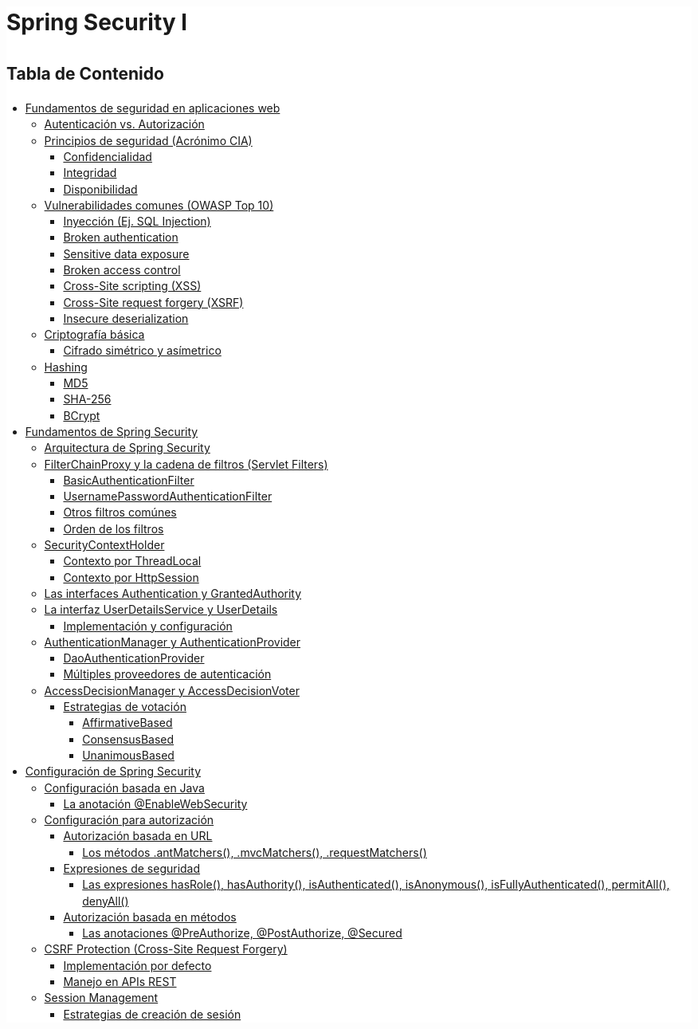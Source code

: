 # Spring Security l

## Tabla de Contenido

- [Fundamentos de seguridad en aplicaciones web](#fundamentos-de-seguridad-en-aplicaciones)
  - [Autenticación vs. Autorización](#autenticacion-vs-autorizacion)
  - [Principios de seguridad (Acrónimo CIA)](#principios-de-seguridad)
    - [Confidencialidad](#confidencialidad)
    - [Integridad](#integridad)
    - [Disponibilidad](#disponibilidad)
  - [Vulnerabilidades comunes (OWASP Top 10)](#owasp-top-10)
    - [Inyección (Ej. SQL Injection)](#injection)
    - [Broken authentication](#broken-autentication)
    - [Sensitive data exposure](#sensitive-data-exposure)
    - [Broken access control](#broken-access-control)
    - [Cross-Site scripting (XSS)](#cross-site-scripting)
    - [Cross-Site request forgery (XSRF)](#cross-site-reques-forgery)
    - [Insecure deserialization](#insecure-deserialization)
  - [Criptografía básica](#criptografia-basica)
    - [Cifrado simétrico y asímetrico](#cifrado-simetrico-y-asimetrico)
  - [Hashing](#hashing)
    - [MD5](#md5)
    - [SHA-256](#sha-256)
    - [BCrypt](#bcrypt)
- [Fundamentos de Spring Security](#fundamentos-de-spring-security)
    - [Arquitectura de Spring Security](#arquitectura-de-spring-security)
    - [FilterChainProxy y la cadena de filtros (Servlet Filters)](#filterchain-proxy-y-servlet-filters)
      - [BasicAuthenticationFilter](#basic-authentication-filter)
      - [UsernamePasswordAuthenticationFilter](#username-password-authentication-filter)
      - [Otros filtros comúnes](#otros-filtros)
      - [Orden de los filtros](#orden-de-los-filtros)
    - [SecurityContextHolder](#security-context-holder)
      - [Contexto por ThreadLocal](#contexto-por-thread-local)
      - [Contexto por HttpSession](#contexto-por-http-session)
    - [Las interfaces Authentication y GrantedAuthority](#interfaz-authenticacion-y-granted-authority)
    - [La interfaz UserDetailsService y UserDetails](#userdetails-service)
      - [Implementación y configuración](#implementacion-de-userdatails)
    - [AuthenticationManager y AuthenticationProvider](#auhtentication-manager-y-provider)
      - [DaoAuthenticationProvider](#dao-authentication-provider)
      - [Múltiples proveedores de autenticación](#multiples-proveedores-de-authenticacion)
    - [AccessDecisionManager y AccessDecisionVoter](#access-decision-manager-y-decision-voter)
      - [Estrategias de votación](#estrategias-de-votacion)
        - [AffirmativeBased](#affirmative-based)
        - [ConsensusBased](#consensus-based)
        - [UnanimousBased](#unanimous-based)
- [Configuración de Spring Security](#configuracion-de-spring-security)
    - [Configuración basada en Java](#configuracion-basada-en-java)
      - [La anotación @EnableWebSecurity](#la-anotacion-enable-web-security)
    - [Configuración para autorización](#configuracion-para-autorizacion)
      - [Autorización basada en URL](#autorizacion-basada-en-url)
        - [Los métodos .antMatchers(), .mvcMatchers(), .requestMatchers()](#los-metodos-para-autorizacion-por-url)
      - [Expresiones de seguridad](#expresiones-de-seguridad)
        - [Las expresiones hasRole(), hasAuthority(), isAuthenticated(), isAnonymous(), isFullyAuthenticated(), permitAll(), denyAll()](#expresiones-de-seguridad-para-autorizacion)
      - [Autorización basada en métodos](#autorizacion-basada-en-metodos)
        - [Las anotaciones @PreAuthorize, @PostAuthorize, @Secured](#anotaciones-para-autorizacion)
    - [CSRF Protection (Cross-Site Request Forgery)](#crsf-protection)
        - [Implementación por defecto](#implementacion-contra-crsf-por-defecto)
        - [Manejo en APIs REST](#manejo-de-crsf-en-apis)
    - [Session Management](#session-management)
      - [Estrategias de creación de sesión](#creacion-de-sesiones)